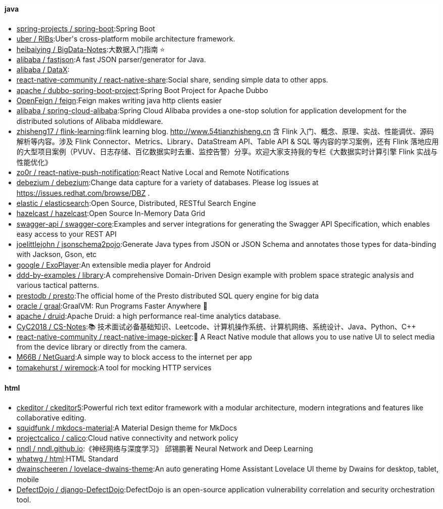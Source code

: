 #### java
* [spring-projects / spring-boot](https://github.com/spring-projects/spring-boot):Spring Boot
* [uber / RIBs](https://github.com/uber/RIBs):Uber's cross-platform mobile architecture framework.
* [heibaiying / BigData-Notes](https://github.com/heibaiying/BigData-Notes):大数据入门指南 ⭐️
* [alibaba / fastjson](https://github.com/alibaba/fastjson):A fast JSON parser/generator for Java.
* [alibaba / DataX](https://github.com/alibaba/DataX):
* [react-native-community / react-native-share](https://github.com/react-native-community/react-native-share):Social share, sending simple data to other apps.
* [apache / dubbo-spring-boot-project](https://github.com/apache/dubbo-spring-boot-project):Spring Boot Project for Apache Dubbo
* [OpenFeign / feign](https://github.com/OpenFeign/feign):Feign makes writing java http clients easier
* [alibaba / spring-cloud-alibaba](https://github.com/alibaba/spring-cloud-alibaba):Spring Cloud Alibaba provides a one-stop solution for application development for the distributed solutions of Alibaba middleware.
* [zhisheng17 / flink-learning](https://github.com/zhisheng17/flink-learning):flink learning blog. http://www.54tianzhisheng.cn 含 Flink 入门、概念、原理、实战、性能调优、源码解析等内容。涉及 Flink Connector、Metrics、Library、DataStream API、Table API & SQL 等内容的学习案例，还有 Flink 落地应用的大型项目案例（PVUV、日志存储、百亿数据实时去重、监控告警）分享。欢迎大家支持我的专栏《大数据实时计算引擎 Flink 实战与性能优化》
* [zo0r / react-native-push-notification](https://github.com/zo0r/react-native-push-notification):React Native Local and Remote Notifications
* [debezium / debezium](https://github.com/debezium/debezium):Change data capture for a variety of databases. Please log issues at https://issues.redhat.com/browse/DBZ .
* [elastic / elasticsearch](https://github.com/elastic/elasticsearch):Open Source, Distributed, RESTful Search Engine
* [hazelcast / hazelcast](https://github.com/hazelcast/hazelcast):Open Source In-Memory Data Grid
* [swagger-api / swagger-core](https://github.com/swagger-api/swagger-core):Examples and server integrations for generating the Swagger API Specification, which enables easy access to your REST API
* [joelittlejohn / jsonschema2pojo](https://github.com/joelittlejohn/jsonschema2pojo):Generate Java types from JSON or JSON Schema and annotates those types for data-binding with Jackson, Gson, etc
* [google / ExoPlayer](https://github.com/google/ExoPlayer):An extensible media player for Android
* [ddd-by-examples / library](https://github.com/ddd-by-examples/library):A comprehensive Domain-Driven Design example with problem space strategic analysis and various tactical patterns.
* [prestodb / presto](https://github.com/prestodb/presto):The official home of the Presto distributed SQL query engine for big data
* [oracle / graal](https://github.com/oracle/graal):GraalVM: Run Programs Faster Anywhere 🚀
* [apache / druid](https://github.com/apache/druid):Apache Druid: a high performance real-time analytics database.
* [CyC2018 / CS-Notes](https://github.com/CyC2018/CS-Notes):📚 技术面试必备基础知识、Leetcode、计算机操作系统、计算机网络、系统设计、Java、Python、C++
* [react-native-community / react-native-image-picker](https://github.com/react-native-community/react-native-image-picker):🌄 A React Native module that allows you to use native UI to select media from the device library or directly from the camera.
* [M66B / NetGuard](https://github.com/M66B/NetGuard):A simple way to block access to the internet per app
* [tomakehurst / wiremock](https://github.com/tomakehurst/wiremock):A tool for mocking HTTP services

#### html
* [ckeditor / ckeditor5](https://github.com/ckeditor/ckeditor5):Powerful rich text editor framework with a modular architecture, modern integrations and features like collaborative editing.
* [squidfunk / mkdocs-material](https://github.com/squidfunk/mkdocs-material):A Material Design theme for MkDocs
* [projectcalico / calico](https://github.com/projectcalico/calico):Cloud native connectivity and network policy
* [nndl / nndl.github.io](https://github.com/nndl/nndl.github.io):《神经网络与深度学习》 邱锡鹏著 Neural Network and Deep Learning
* [whatwg / html](https://github.com/whatwg/html):HTML Standard
* [dwainscheeren / lovelace-dwains-theme](https://github.com/dwainscheeren/lovelace-dwains-theme):An auto generating Home Assistant Lovelace UI theme by Dwains for desktop, tablet, mobile
* [DefectDojo / django-DefectDojo](https://github.com/DefectDojo/django-DefectDojo):DefectDojo is an open-source application vulnerability correlation and security orchestration tool.